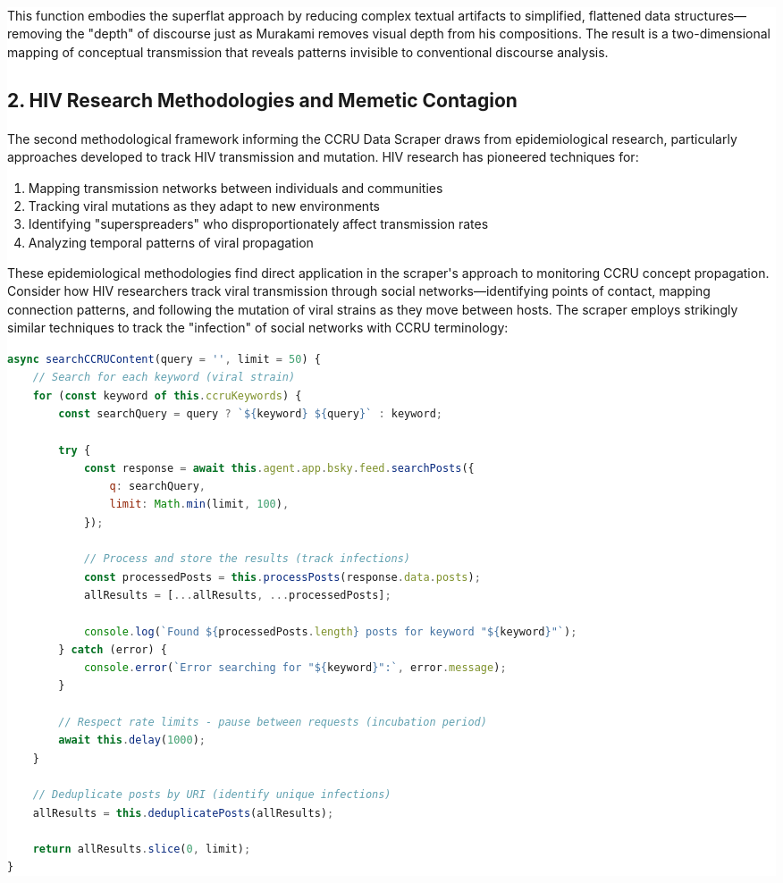 This function embodies the superflat approach by reducing complex textual artifacts to simplified, flattened data structures—removing the "depth" of discourse just as Murakami removes visual depth from his compositions. The result is a two-dimensional mapping of conceptual transmission that reveals patterns invisible to conventional discourse analysis.

## 2. HIV Research Methodologies and Memetic Contagion

The second methodological framework informing the CCRU Data Scraper draws from epidemiological research, particularly approaches developed to track HIV transmission and mutation. HIV research has pioneered techniques for:

1. Mapping transmission networks between individuals and communities
2. Tracking viral mutations as they adapt to new environments
3. Identifying "superspreaders" who disproportionately affect transmission rates
4. Analyzing temporal patterns of viral propagation

These epidemiological methodologies find direct application in the scraper's approach to monitoring CCRU concept propagation. Consider how HIV researchers track viral transmission through social networks—identifying points of contact, mapping connection patterns, and following the mutation of viral strains as they move between hosts. The scraper employs strikingly similar techniques to track the "infection" of social networks with CCRU terminology:

```javascript
async searchCCRUContent(query = '', limit = 50) {
    // Search for each keyword (viral strain)
    for (const keyword of this.ccruKeywords) {
        const searchQuery = query ? `${keyword} ${query}` : keyword;
        
        try {
            const response = await this.agent.app.bsky.feed.searchPosts({
                q: searchQuery,
                limit: Math.min(limit, 100),
            });
            
            // Process and store the results (track infections)
            const processedPosts = this.processPosts(response.data.posts);
            allResults = [...allResults, ...processedPosts];
            
            console.log(`Found ${processedPosts.length} posts for keyword "${keyword}"`);
        } catch (error) {
            console.error(`Error searching for "${keyword}":`, error.message);
        }
        
        // Respect rate limits - pause between requests (incubation period)
        await this.delay(1000);
    }
    
    // Deduplicate posts by URI (identify unique infections)
    allResults = this.deduplicatePosts(allResults);
    
    return allResults.slice(0, limit);
}
```
